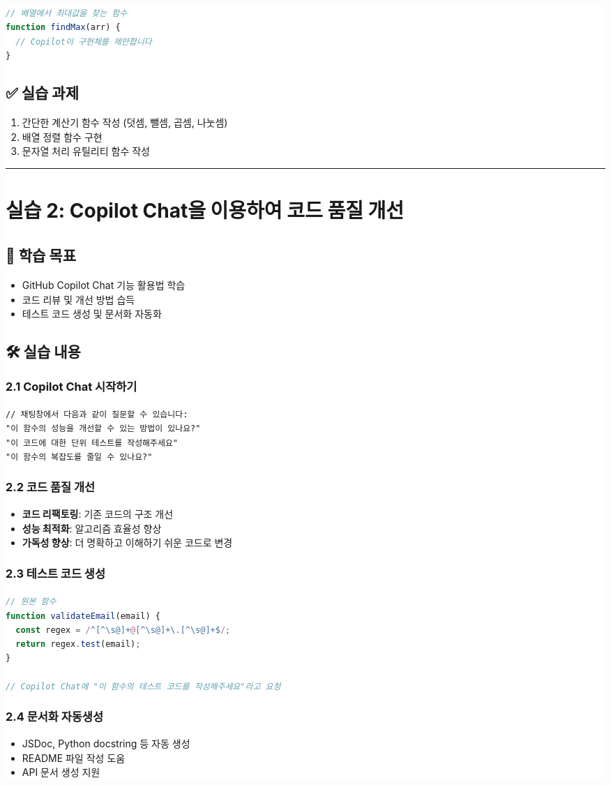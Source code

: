 ```javascript
// 배열에서 최대값을 찾는 함수
function findMax(arr) {
  // Copilot이 구현체를 제안합니다
}
```


## ✅ 실습 과제
1. 간단한 계산기 함수 작성 (덧셈, 뺄셈, 곱셈, 나눗셈)
2. 배열 정렬 함수 구현
3. 문자열 처리 유틸리티 함수 작성

---

# 실습 2: Copilot Chat을 이용하여 코드 품질 개선

## 📝 학습 목표
- GitHub Copilot Chat 기능 활용법 학습
- 코드 리뷰 및 개선 방법 습득
- 테스트 코드 생성 및 문서화 자동화

## 🛠️ 실습 내용

### 2.1 Copilot Chat 시작하기
```
// 채팅창에서 다음과 같이 질문할 수 있습니다:
"이 함수의 성능을 개선할 수 있는 방법이 있나요?"
"이 코드에 대한 단위 테스트를 작성해주세요"
"이 함수의 복잡도를 줄일 수 있나요?"
```

### 2.2 코드 품질 개선
- **코드 리팩토링**: 기존 코드의 구조 개선
- **성능 최적화**: 알고리즘 효율성 향상
- **가독성 향상**: 더 명확하고 이해하기 쉬운 코드로 변경

### 2.3 테스트 코드 생성
```javascript
// 원본 함수
function validateEmail(email) {
  const regex = /^[^\s@]+@[^\s@]+\.[^\s@]+$/;
  return regex.test(email);
}

// Copilot Chat에 "이 함수의 테스트 코드를 작성해주세요"라고 요청
```

### 2.4 문서화 자동생성
- JSDoc, Python docstring 등 자동 생성
- README 파일 작성 도움
- API 문서 생성 지원
